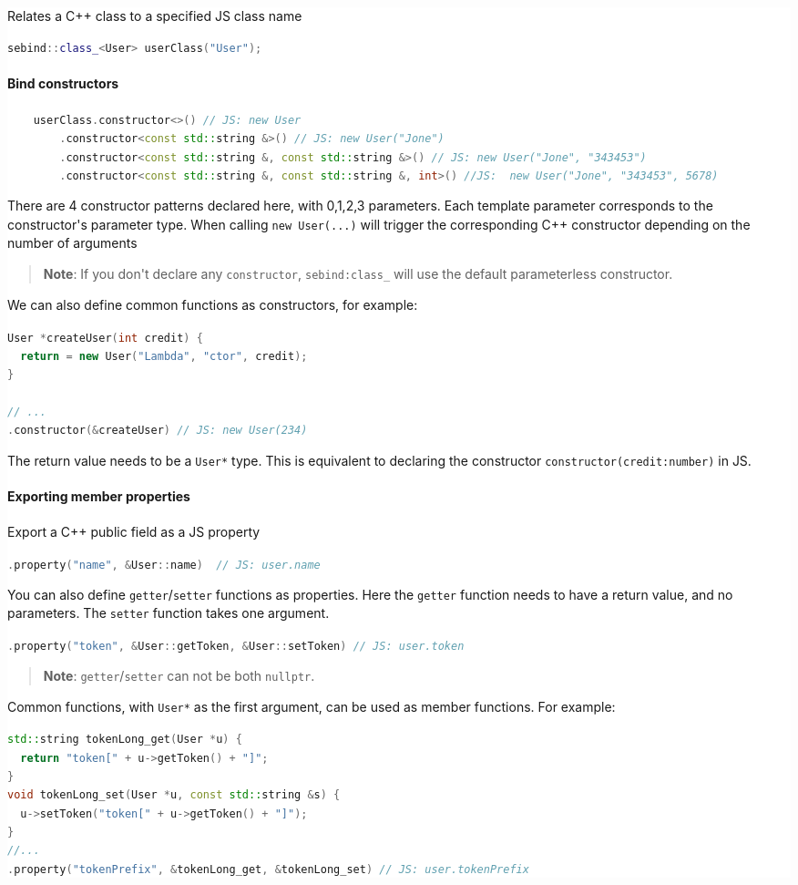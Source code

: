 Relates a C++ class to a specified JS class name

```c++
sebind::class_<User> userClass("User"); 
```

#### Bind constructors

```c++
    userClass.constructor<>() // JS: new User
        .constructor<const std::string &>() // JS: new User("Jone")
        .constructor<const std::string &, const std::string &>() // JS: new User("Jone", "343453")
        .constructor<const std::string &, const std::string &, int>() //JS:  new User("Jone", "343453", 5678)
```

There are 4 constructor patterns declared here, with 0,1,2,3 parameters. Each template parameter corresponds to the constructor's parameter type. 
When calling `new User(...)` will trigger the corresponding C++ constructor depending on the number of arguments

> **Note**: If you don't declare any `constructor`, `sebind:class_` will use the default parameterless constructor. 

We can also define common functions as constructors, for example:

```c++
User *createUser(int credit) {
  return = new User("Lambda", "ctor", credit);
}

// ...
.constructor(&createUser) // JS: new User(234)
```

The return value needs to be a `User*` type. This is equivalent to declaring the constructor `constructor(credit:number)` in JS.

#### Exporting member properties

Export a C++ public field as a JS property

```c++
.property("name", &User::name)  // JS: user.name
```

You can also define `getter`/`setter` functions as properties. Here the `getter` function needs to have a return value, and no parameters. The `setter` function takes one argument.

```c++
.property("token", &User::getToken, &User::setToken) // JS: user.token
```

> **Note**: `getter`/`setter` can not be both `nullptr`.

Common functions, with `User*` as the first argument, can be used as member functions. For example:

```c++
std::string tokenLong_get(User *u) {
  return "token[" + u->getToken() + "]";
}
void tokenLong_set(User *u, const std::string &s) {
  u->setToken("token[" + u->getToken() + "]");
}
//...
.property("tokenPrefix", &tokenLong_get, &tokenLong_set) // JS: user.tokenPrefix
```
